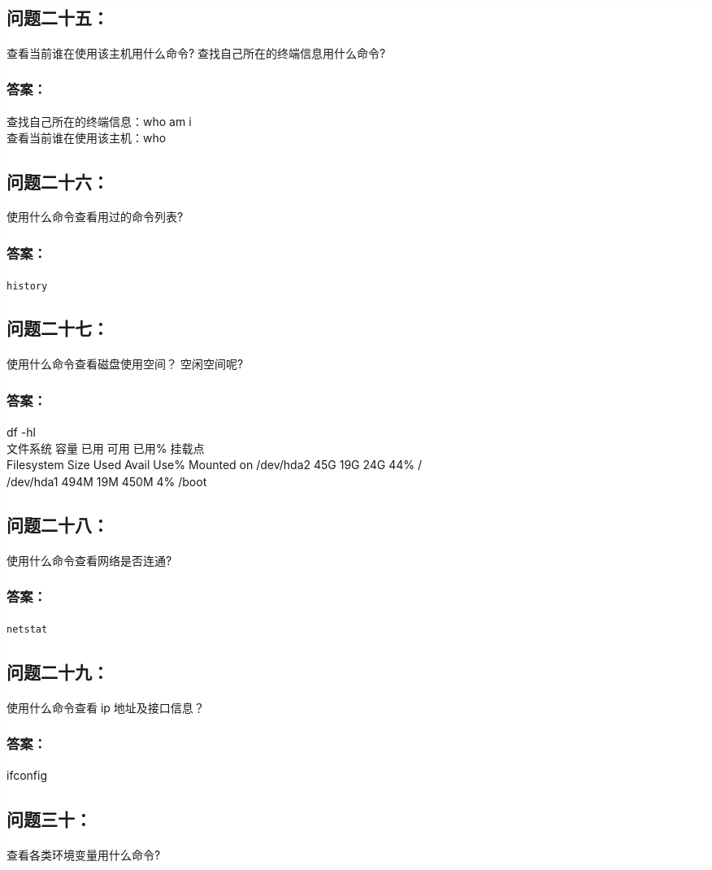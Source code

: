 ## 问题二十五：

查看当前谁在使用该主机用什么命令? 查找自己所在的终端信息用什么命令?

### 答案：
查找自己所在的终端信息：who am i<br>
查看当前谁在使用该主机：who<br>

 

## 问题二十六：

使用什么命令查看用过的命令列表?


### 答案：

`history`


## 问题二十七：

使用什么命令查看磁盘使用空间？ 空闲空间呢?


### 答案：

df -hl<br>
文件系统 容量 已用 可用 已用% 挂载点<br>
Filesystem Size Used Avail Use% Mounted on /dev/hda2 45G 19G 24G 44% /<br>
/dev/hda1 494M 19M 450M 4% /boot<br>

## 问题二十八：

使用什么命令查看网络是否连通?

### 答案：

`netstat`

## 问题二十九：

使用什么命令查看 ip 地址及接口信息？


### 答案：

ifconfig

## 问题三十：

查看各类环境变量用什么命令?
